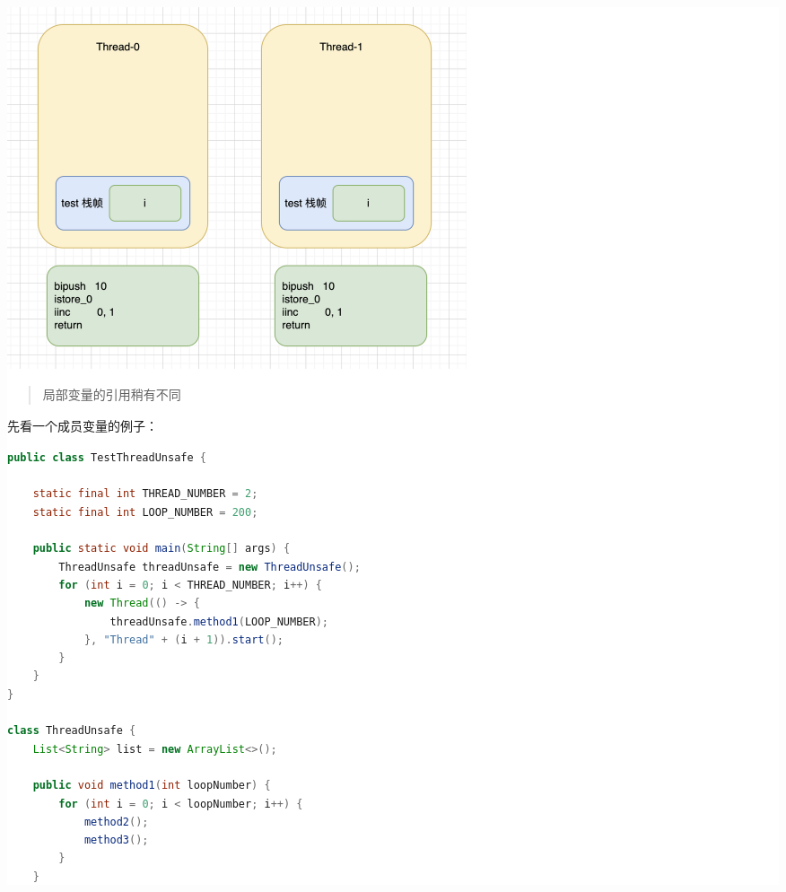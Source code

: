 <img src="../images/concurrency/12.png" alt="image-20240209下午41238494" style="zoom:50%;" />

> 局部变量的引用稍有不同

先看一个成员变量的例子：

```java
public class TestThreadUnsafe {

    static final int THREAD_NUMBER = 2;
    static final int LOOP_NUMBER = 200;

    public static void main(String[] args) {
        ThreadUnsafe threadUnsafe = new ThreadUnsafe();
        for (int i = 0; i < THREAD_NUMBER; i++) {
            new Thread(() -> {
                threadUnsafe.method1(LOOP_NUMBER);
            }, "Thread" + (i + 1)).start();
        }
    }
}

class ThreadUnsafe {
    List<String> list = new ArrayList<>();

    public void method1(int loopNumber) {
        for (int i = 0; i < loopNumber; i++) {
            method2();
            method3();
        }
    }
```